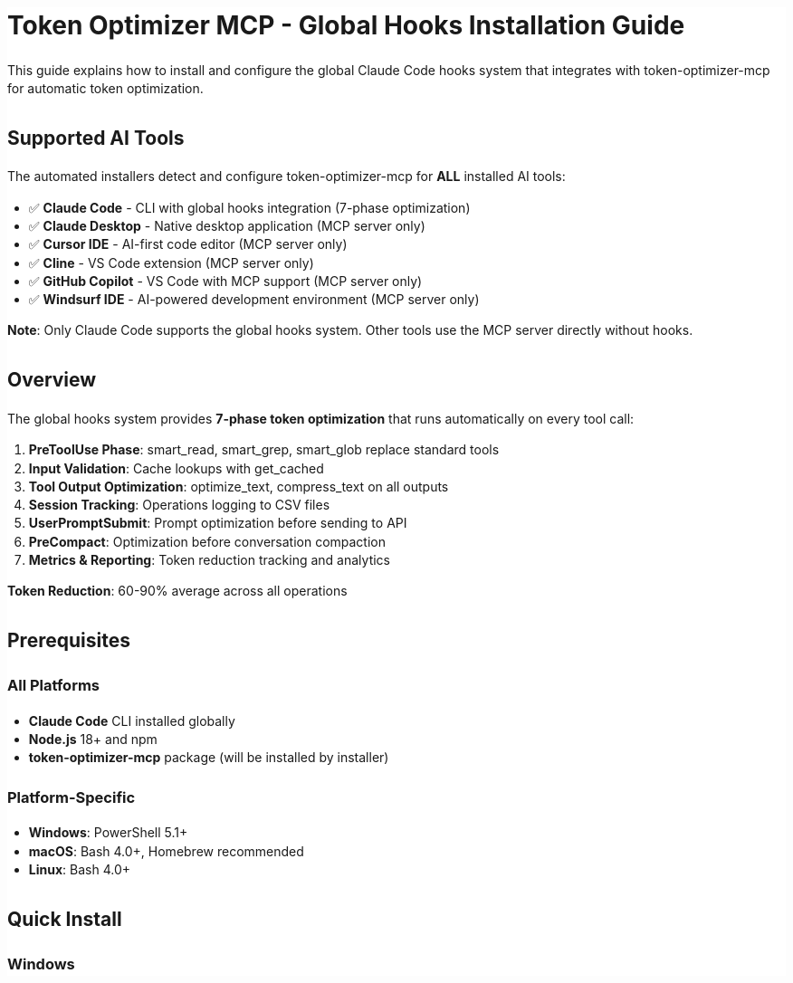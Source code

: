 # Token Optimizer MCP - Global Hooks Installation Guide

This guide explains how to install and configure the global Claude Code hooks system that integrates with token-optimizer-mcp for automatic token optimization.

## Supported AI Tools

The automated installers detect and configure token-optimizer-mcp for **ALL** installed AI tools:

- ✅ **Claude Code** - CLI with global hooks integration (7-phase optimization)
- ✅ **Claude Desktop** - Native desktop application (MCP server only)
- ✅ **Cursor IDE** - AI-first code editor (MCP server only)
- ✅ **Cline** - VS Code extension (MCP server only)
- ✅ **GitHub Copilot** - VS Code with MCP support (MCP server only)
- ✅ **Windsurf IDE** - AI-powered development environment (MCP server only)

**Note**: Only Claude Code supports the global hooks system. Other tools use the MCP server directly without hooks.

## Overview

The global hooks system provides **7-phase token optimization** that runs automatically on every tool call:

1. **PreToolUse Phase**: smart_read, smart_grep, smart_glob replace standard tools
2. **Input Validation**: Cache lookups with get_cached
3. **Tool Output Optimization**: optimize_text, compress_text on all outputs
4. **Session Tracking**: Operations logging to CSV files
5. **UserPromptSubmit**: Prompt optimization before sending to API
6. **PreCompact**: Optimization before conversation compaction
7. **Metrics & Reporting**: Token reduction tracking and analytics

**Token Reduction**: 60-90% average across all operations

## Prerequisites

### All Platforms
- **Claude Code** CLI installed globally
- **Node.js** 18+ and npm
- **token-optimizer-mcp** package (will be installed by installer)

### Platform-Specific
- **Windows**: PowerShell 5.1+
- **macOS**: Bash 4.0+, Homebrew recommended
- **Linux**: Bash 4.0+

## Quick Install

### Windows
